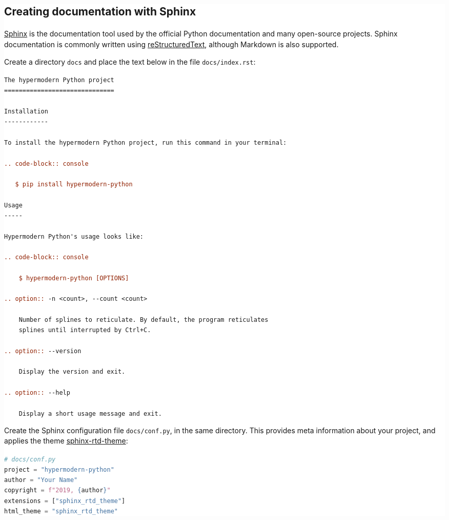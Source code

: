 ## Creating documentation with Sphinx

[Sphinx](http://www.sphinx-doc.org/) is the documentation tool used by the
official Python documentation and many open-source projects. Sphinx
documentation is commonly written using
[reStructuredText](http://docutils.sourceforge.net/rst.html), although Markdown
is also supported. 

Create a directory `docs` and place the text below in the file `docs/index.rst`:

```rst
The hypermodern Python project
==============================

Installation
------------

To install the hypermodern Python project, run this command in your terminal:

.. code-block:: console

   $ pip install hypermodern-python

Usage
-----

Hypermodern Python's usage looks like:

.. code-block:: console

    $ hypermodern-python [OPTIONS]

.. option:: -n <count>, --count <count>

    Number of splines to reticulate. By default, the program reticulates
    splines until interrupted by Ctrl+C.

.. option:: --version

    Display the version and exit.

.. option:: --help

    Display a short usage message and exit.
```

Create the Sphinx configuration file `docs/conf.py`, in the same directory. This
provides meta information about your project, and applies the theme
[sphinx-rtd-theme](https://github.com/readthedocs/sphinx_rtd_theme):


```python
# docs/conf.py
project = "hypermodern-python"
author = "Your Name"
copyright = f"2019, {author}"
extensions = ["sphinx_rtd_theme"]
html_theme = "sphinx_rtd_theme"
```
